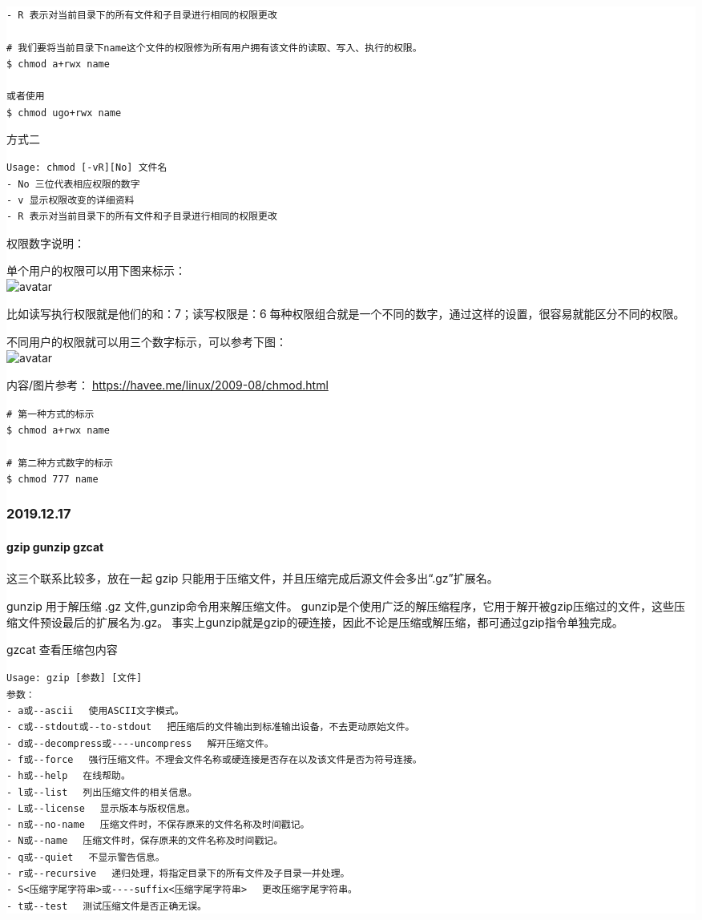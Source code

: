 ```
- R 表示对当前目录下的所有文件和子目录进行相同的权限更改

# 我们要将当前目录下name这个文件的权限修为所有用户拥有该文件的读取、写入、执行的权限。
$ chmod a+rwx name

或者使用
$ chmod ugo+rwx name
```

方式二
```
Usage: chmod [-vR][No] 文件名
- No 三位代表相应权限的数字
- v 显示权限改变的详细资料
- R 表示对当前目录下的所有文件和子目录进行相同的权限更改
```

权限数字说明：

单个用户的权限可以用下图来标示：  
![avatar](pic/1.jpg)

比如读写执行权限就是他们的和：7；读写权限是：6
每种权限组合就是一个不同的数字，通过这样的设置，很容易就能区分不同的权限。

不同用户的权限就可以用三个数字标示，可以参考下图：  
![avatar](pic/2.jpg)

内容/图片参考：
https://havee.me/linux/2009-08/chmod.html

```
# 第一种方式的标示
$ chmod a+rwx name

# 第二种方式数字的标示
$ chmod 777 name
```

### 2019.12.17
#### gzip gunzip gzcat

这三个联系比较多，放在一起
gzip 只能用于压缩文件，并且压缩完成后源文件会多出“.gz”扩展名。

gunzip 用于解压缩 .gz 文件,gunzip命令用来解压缩文件。
gunzip是个使用广泛的解压缩程序，它用于解开被gzip压缩过的文件，这些压缩文件预设最后的扩展名为.gz。
事实上gunzip就是gzip的硬连接，因此不论是压缩或解压缩，都可通过gzip指令单独完成。

gzcat 查看压缩包内容

```
Usage: gzip [参数] [文件]
参数：
- a或--ascii 　使用ASCII文字模式。 
- c或--stdout或--to-stdout 　把压缩后的文件输出到标准输出设备，不去更动原始文件。 
- d或--decompress或----uncompress 　解开压缩文件。 
- f或--force 　强行压缩文件。不理会文件名称或硬连接是否存在以及该文件是否为符号连接。 
- h或--help 　在线帮助。 
- l或--list 　列出压缩文件的相关信息。 
- L或--license 　显示版本与版权信息。 
- n或--no-name 　压缩文件时，不保存原来的文件名称及时间戳记。 
- N或--name 　压缩文件时，保存原来的文件名称及时间戳记。 
- q或--quiet 　不显示警告信息。 
- r或--recursive 　递归处理，将指定目录下的所有文件及子目录一并处理。 
- S<压缩字尾字符串>或----suffix<压缩字尾字符串> 　更改压缩字尾字符串。 
- t或--test 　测试压缩文件是否正确无误。 
```